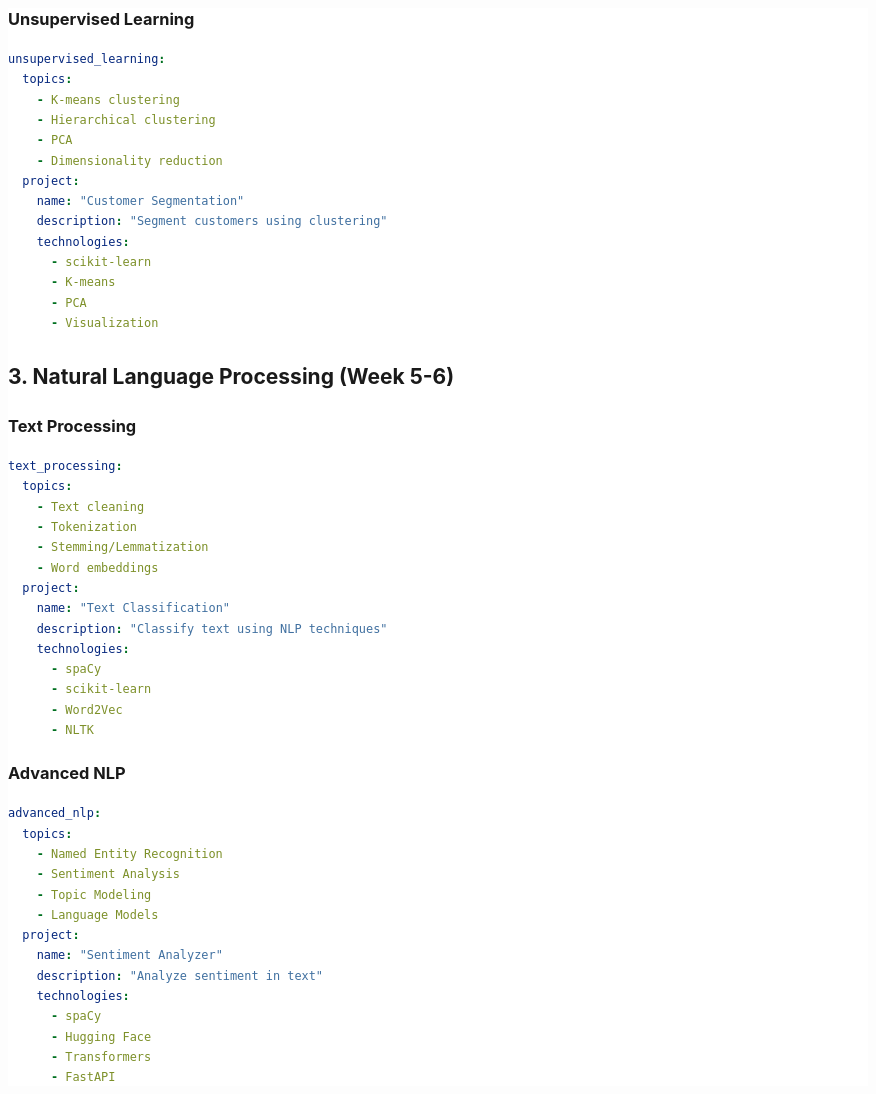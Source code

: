 ### Unsupervised Learning
```yaml
unsupervised_learning:
  topics:
    - K-means clustering
    - Hierarchical clustering
    - PCA
    - Dimensionality reduction
  project:
    name: "Customer Segmentation"
    description: "Segment customers using clustering"
    technologies:
      - scikit-learn
      - K-means
      - PCA
      - Visualization
```

## 3. Natural Language Processing (Week 5-6)

### Text Processing
```yaml
text_processing:
  topics:
    - Text cleaning
    - Tokenization
    - Stemming/Lemmatization
    - Word embeddings
  project:
    name: "Text Classification"
    description: "Classify text using NLP techniques"
    technologies:
      - spaCy
      - scikit-learn
      - Word2Vec
      - NLTK
```

### Advanced NLP
```yaml
advanced_nlp:
  topics:
    - Named Entity Recognition
    - Sentiment Analysis
    - Topic Modeling
    - Language Models
  project:
    name: "Sentiment Analyzer"
    description: "Analyze sentiment in text"
    technologies:
      - spaCy
      - Hugging Face
      - Transformers
      - FastAPI
```
